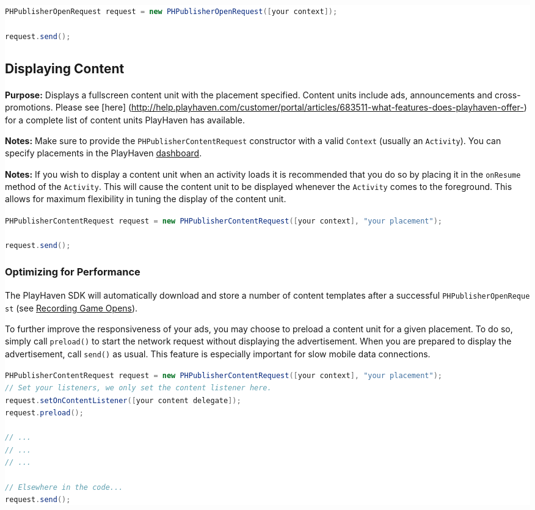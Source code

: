 ```java
PHPublisherOpenRequest request = new PHPublisherOpenRequest([your context]);

request.send();
```

## Displaying Content

**Purpose:** Displays a fullscreen content unit with the placement specified. Content units include ads, announcements and cross-promotions. Please see [here] (http://help.playhaven.com/customer/portal/articles/683511-what-features-does-playhaven-offer-) for a complete list of content units PlayHaven has available. 

**Notes:** Make sure to provide the `PHPublisherContentRequest` constructor with a valid `Context` (usually an `Activity`). You can specify placements in the PlayHaven [dashboard](http://www.dashboard.playhaven.com]).

**Notes:** If you wish to display a content unit when an activity loads it is recommended that you do so by placing it in the `onResume` method of the `Activity`. This will cause the content unit to be displayed whenever the `Activity` comes to the foreground. This allows for maximum flexibility in tuning the display of the content unit.

```java
PHPublisherContentRequest request = new PHPublisherContentRequest([your context], "your placement");

request.send();
```

### Optimizing for Performance

The PlayHaven SDK will automatically download and store a number of content templates after a successful `PHPublisherOpenRequest` (see [Recording Game Opens](#recording-game-opens)).

To further improve the responsiveness of your ads, you may choose to preload a content unit for a given placement. To do so, simply call `preload()` to start the network request without displaying the advertisement. When you are prepared to display the advertisement, call `send()` as usual. This feature is especially important for slow mobile data connections.

```java
PHPublisherContentRequest request = new PHPublisherContentRequest([your context], "your placement");
// Set your listeners, we only set the content listener here.
request.setOnContentListener([your content delegate]);
request.preload();

// ...
// ...
// ...

// Elsewhere in the code...
request.send();
```

